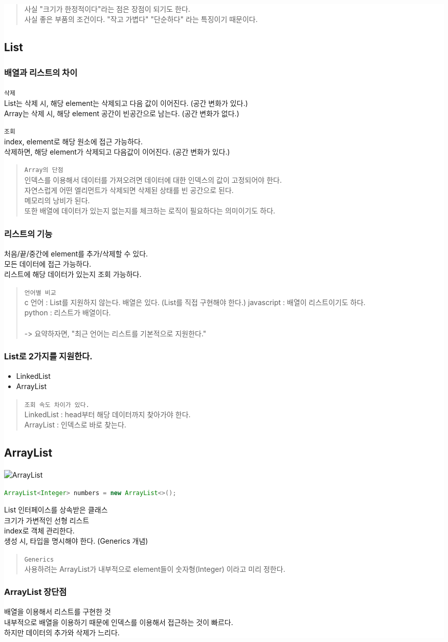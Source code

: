 > 사실 "크기가 한정적이다"라는 점은 장점이 되기도 한다. <br>
> 사실 좋은 부품의 조건이다. "작고 가볍다" "단순하다" 라는 특징이기 때문이다.

## List
### 배열과 리스트의 차이
`삭제` <br>
List는 삭제 시, 해당 element는 삭제되고 다음 값이 이어진다. (공간 변화가 있다.) <br>
Array는 삭제 시, 해당 element 공간이 빈공간으로 남는다. (공간 변화가 없다.) <br>

`조회` <br>
index, element로 해당 원소에 접근 가능하다. <br>
삭제하면, 해당 element가 삭제되고 다음값이 이어진다. (공간 변화가 있다.)

> `Array의 단점` <br>
> 인덱스를 이용해서 데이터를 가져오려면 데이터에 대한 인덱스의 값이 고정되어야 한다. <br> 자연스럽게 어떤 엘리먼트가 삭제되면 삭제된 상태를 빈 공간으로 된다. <br>
> 메모리의 낭비가 된다. <br> 또한 배열에 데이터가 있는지 없는지를 체크하는 로직이 필요하다는 의미이기도 하다.

### 리스트의 기능
처음/끝/중간에 element를 추가/삭제할 수 있다. <br>
모든 데이터에 접근 가능하다. <br>
리스트에 해당 데이터가 있는지 조회 가능하다. <br>

> `언어별 비교` <br>
> c 언어 : List를 지원하지 않는다. 배열은 있다. (List를 직접 구현해야 한다.) 
> javascript : 배열이 리스트이기도 하다. <br>
> python : 리스트가 배열이다. <br>
> <br>
> -> 요약하자면, "최근 언어는 리스트를 기본적으로 지원한다."

### List로 2가지를 지원한다.
+ LinkedList
+ ArrayList

> `조회 속도 차이가 있다.` <br>
> LinkedList : head부터 해당 데이터까지 찾아가야 한다. <br>
> ArrayList : 인덱스로 바로 찾는다. <br>

## ArrayList
![ArrayList](https://user-images.githubusercontent.com/57389368/220837079-aa67b56a-aa4a-4fb1-ad3f-0b594b422af3.png) <br>

```java  
ArrayList<Integer> numbers = new ArrayList<>();
```

List 인터페이스를 상속받은 클래스 <br>
크기가 가변적인 선형 리스트 <br> 
index로 객체 관리한다. <br>
생성 시, 타입을 명시해야 한다. (Generics 개념)
> `Generics` <br> 사용하려는 ArrayList가 내부적으로 element들이 숫자형(Integer) 이라고 미리 정한다.
   

### ArrayList 장단점
배열을 이용해서 리스트를 구현한 것 <br>
내부적으로 배열을 이용하기 때문에 인덱스를 이용해서 접근하는 것이 빠르다.  <br>
하지만 데이터의 추가와 삭제가 느리다. 
